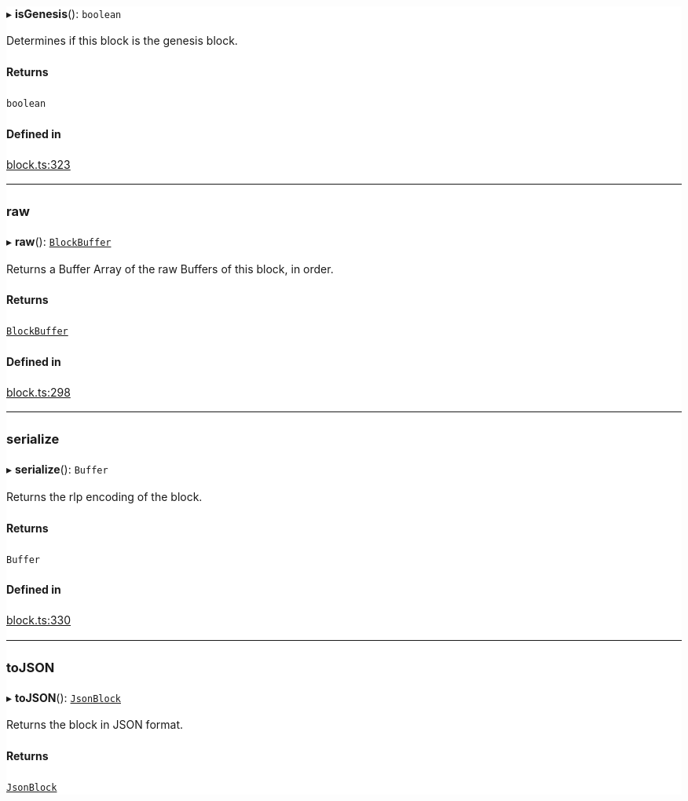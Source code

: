 ▸ **isGenesis**(): `boolean`

Determines if this block is the genesis block.

#### Returns

`boolean`

#### Defined in

[block.ts:323](https://github.com/ethereumjs/ethereumjs-monorepo/blob/master/packages/block/src/block.ts#L323)

___

### raw

▸ **raw**(): [`BlockBuffer`](../README.md#blockbuffer)

Returns a Buffer Array of the raw Buffers of this block, in order.

#### Returns

[`BlockBuffer`](../README.md#blockbuffer)

#### Defined in

[block.ts:298](https://github.com/ethereumjs/ethereumjs-monorepo/blob/master/packages/block/src/block.ts#L298)

___

### serialize

▸ **serialize**(): `Buffer`

Returns the rlp encoding of the block.

#### Returns

`Buffer`

#### Defined in

[block.ts:330](https://github.com/ethereumjs/ethereumjs-monorepo/blob/master/packages/block/src/block.ts#L330)

___

### toJSON

▸ **toJSON**(): [`JsonBlock`](../interfaces/JsonBlock.md)

Returns the block in JSON format.

#### Returns

[`JsonBlock`](../interfaces/JsonBlock.md)
